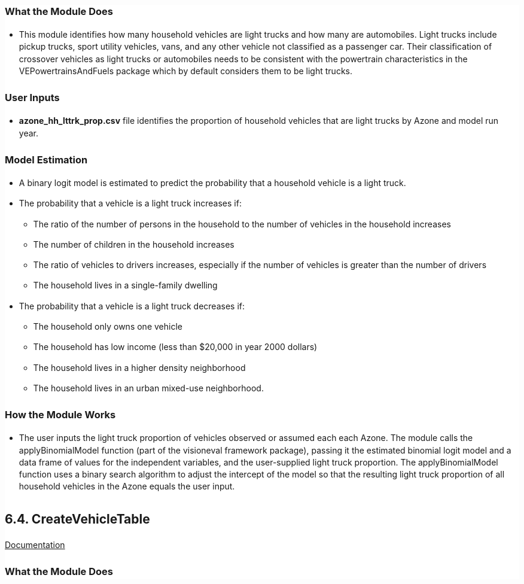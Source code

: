 ### What the Module Does

-   This module identifies how many household vehicles are light trucks and how many are automobiles. Light trucks include pickup trucks, sport utility vehicles, vans, and any other vehicle not classified as a passenger car. Their classification of crossover vehicles as light trucks or automobiles needs to be consistent with the powertrain characteristics in the VEPowertrainsAndFuels package which by default considers them to be light trucks.

### User Inputs

-   **azone_hh_lttrk_prop.csv** file identifies the proportion of household vehicles that are light trucks by Azone and model run year.

### Model Estimation

-   A binary logit model is estimated to predict the probability that a household vehicle is a light truck.

-   The probability that a vehicle is a light truck increases if:

    -   The ratio of the number of persons in the household to the number of vehicles in the household increases

    -   The number of children in the household increases

    -   The ratio of vehicles to drivers increases, especially if the number of vehicles is greater than the number of drivers

    -   The household lives in a single-family dwelling

-   The probability that a vehicle is a light truck decreases if:

    -   The household only owns one vehicle

    -   The household has low income (less than $20,000 in year 2000 dollars)

    -   The household lives in a higher density neighborhood

    -   The household lives in an urban mixed-use neighborhood.

### How the Module Works

-   The user inputs the light truck proportion of vehicles observed or assumed each each Azone. The module calls the applyBinomialModel function (part of the visioneval framework package), passing it the estimated binomial logit model and a data frame of values for the independent variables, and the user-supplied light truck proportion. The applyBinomialModel function uses a binary search algorithm to adjust the intercept of the model so that the resulting light truck proportion of all household vehicles in the Azone equals the user input.

## 6.4. CreateVehicleTable
[Documentation](https://github.com/visioneval/VisionEval/blob/master/sources/modules/VEHouseholdVehicles/inst/module_docs/CreateVehicleTable.md)

### What the Module Does
